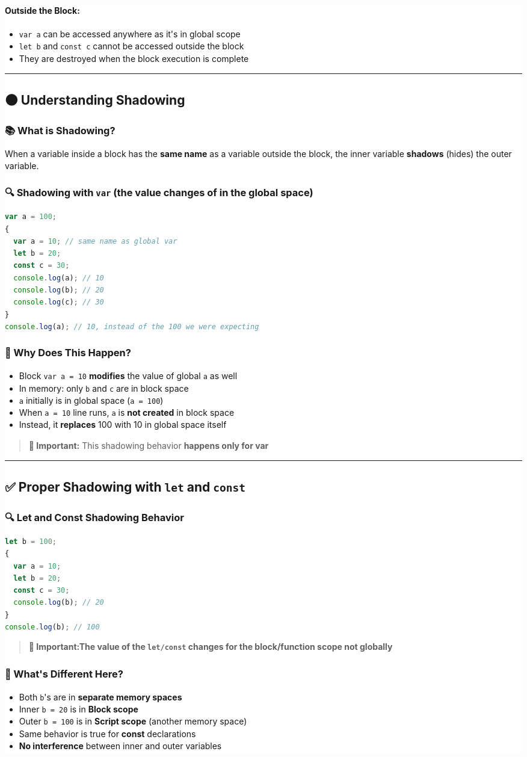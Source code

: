 #### **Outside the Block:**
- `var a` can be accessed anywhere as it's in global scope
- `let b` and `const c` cannot be accessed outside the block
- They are destroyed when the block execution is complete

---

## 🌑 Understanding Shadowing

### 📚 What is Shadowing?
When a variable inside a block has the **same name** as a variable outside the block, the inner variable **shadows** (hides) the outer variable.

### 🔍 Shadowing with `var` (the value changes of in the global space)

```javascript
var a = 100;
{
  var a = 10; // same name as global var
  let b = 20;
  const c = 30;
  console.log(a); // 10
  console.log(b); // 20
  console.log(c); // 30
}
console.log(a); // 10, instead of the 100 we were expecting
```

### 🧠 Why Does This Happen?
- Block `var a = 10` **modifies** the value of global `a` as well
- In memory: only `b` and `c` are in block space
- `a` initially is in global space (`a = 100`)
- When `a = 10` line runs, `a` is **not created** in block space
- Instead, it **replaces** 100 with 10 in global space itself

> **🚨 Important:** This shadowing behavior **happens only for var**

---

## ✅ Proper Shadowing with `let` and `const`

### 🔍 Let and Const Shadowing Behavior

```javascript
let b = 100;
{
  var a = 10;
  let b = 20;
  const c = 30;
  console.log(b); // 20
}
console.log(b); // 100
```
> **🚨 Important:The value of the `let/const` changes for the block/function scope not globally**
### 🧠 What's Different Here?
- Both `b`'s are in **separate memory spaces**
- Inner `b = 20` is in **Block scope**
- Outer `b = 100` is in **Script scope** (another memory space)
- Same behavior is true for **const** declarations
- **No interference** between inner and outer variables
